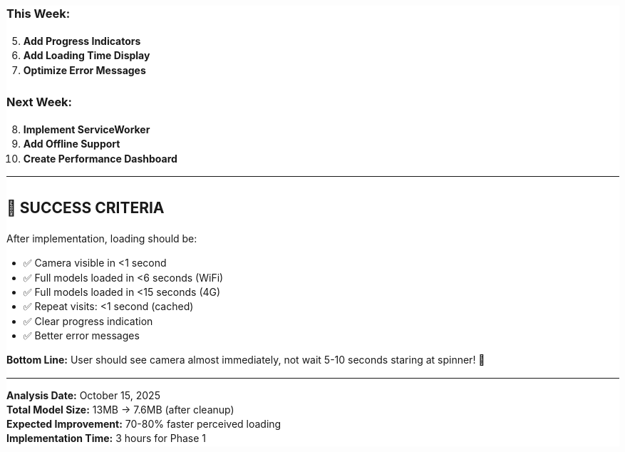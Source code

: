 ### This Week:

5. **Add Progress Indicators**
6. **Add Loading Time Display**
7. **Optimize Error Messages**

### Next Week:

8. **Implement ServiceWorker**
9. **Add Offline Support**
10. **Create Performance Dashboard**

---

## 🎯 SUCCESS CRITERIA

After implementation, loading should be:
- ✅ Camera visible in <1 second
- ✅ Full models loaded in <6 seconds (WiFi)
- ✅ Full models loaded in <15 seconds (4G)
- ✅ Repeat visits: <1 second (cached)
- ✅ Clear progress indication
- ✅ Better error messages

**Bottom Line:** User should see camera almost immediately, not wait 5-10 seconds staring at spinner! 🚀

---

**Analysis Date:** October 15, 2025  
**Total Model Size:** 13MB → 7.6MB (after cleanup)  
**Expected Improvement:** 70-80% faster perceived loading  
**Implementation Time:** 3 hours for Phase 1
